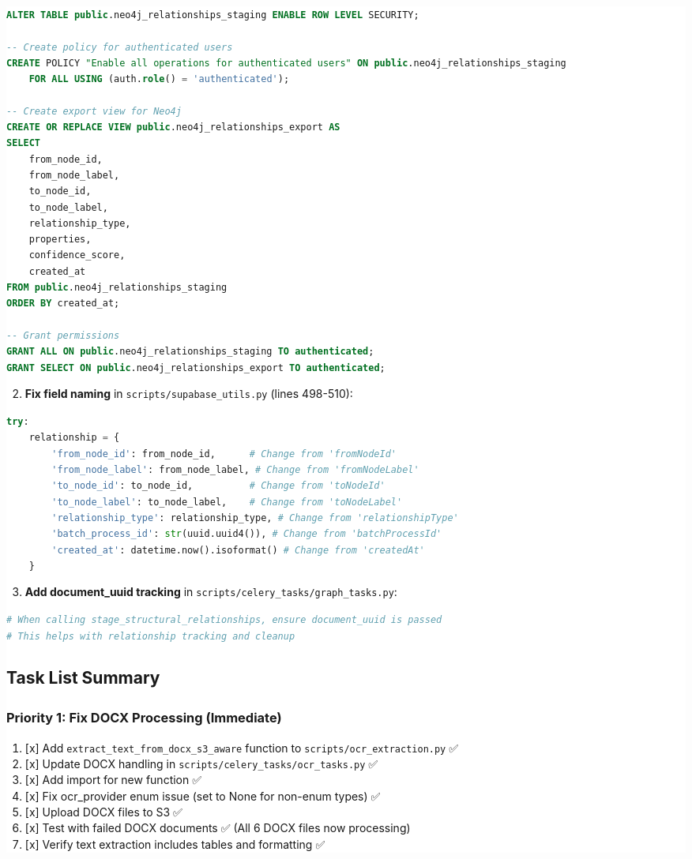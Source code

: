 ```sql
ALTER TABLE public.neo4j_relationships_staging ENABLE ROW LEVEL SECURITY;

-- Create policy for authenticated users
CREATE POLICY "Enable all operations for authenticated users" ON public.neo4j_relationships_staging
    FOR ALL USING (auth.role() = 'authenticated');

-- Create export view for Neo4j
CREATE OR REPLACE VIEW public.neo4j_relationships_export AS
SELECT 
    from_node_id,
    from_node_label,
    to_node_id,
    to_node_label,
    relationship_type,
    properties,
    confidence_score,
    created_at
FROM public.neo4j_relationships_staging
ORDER BY created_at;

-- Grant permissions
GRANT ALL ON public.neo4j_relationships_staging TO authenticated;
GRANT SELECT ON public.neo4j_relationships_export TO authenticated;
```

2. **Fix field naming** in `scripts/supabase_utils.py` (lines 498-510):
```python
try:
    relationship = {
        'from_node_id': from_node_id,      # Change from 'fromNodeId'
        'from_node_label': from_node_label, # Change from 'fromNodeLabel'
        'to_node_id': to_node_id,          # Change from 'toNodeId'
        'to_node_label': to_node_label,    # Change from 'toNodeLabel'
        'relationship_type': relationship_type, # Change from 'relationshipType'
        'batch_process_id': str(uuid.uuid4()), # Change from 'batchProcessId'
        'created_at': datetime.now().isoformat() # Change from 'createdAt'
    }
```

3. **Add document_uuid tracking** in `scripts/celery_tasks/graph_tasks.py`:
```python
# When calling stage_structural_relationships, ensure document_uuid is passed
# This helps with relationship tracking and cleanup
```

## Task List Summary

### Priority 1: Fix DOCX Processing (Immediate)

1. [x] Add `extract_text_from_docx_s3_aware` function to `scripts/ocr_extraction.py` ✅
2. [x] Update DOCX handling in `scripts/celery_tasks/ocr_tasks.py` ✅
3. [x] Add import for new function ✅
4. [x] Fix ocr_provider enum issue (set to None for non-enum types) ✅
5. [x] Upload DOCX files to S3 ✅
6. [x] Test with failed DOCX documents ✅ (All 6 DOCX files now processing)
7. [x] Verify text extraction includes tables and formatting ✅

